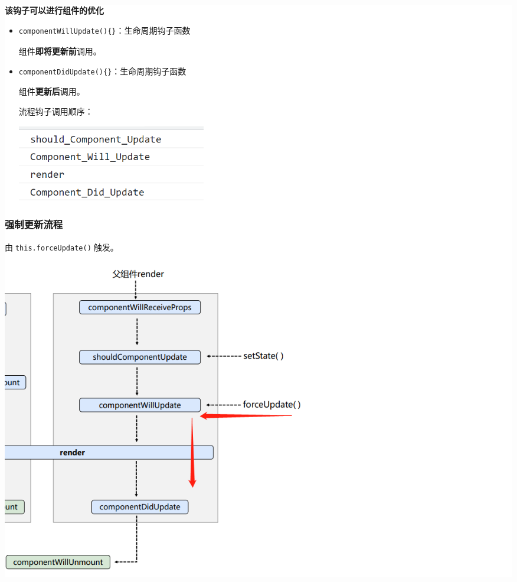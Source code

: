   **该钩子可以进行组件的优化**

- `componentWillUpdate(){}`：生命周期钩子函数

  组件**即将更新前**调用。

- `componentDidUpdate(){}`：生命周期钩子函数

  组件**更新后**调用。

  流程钩子调用顺序：

  <img src="../../../../.vuepress/public/assets/images/coding-more/react/base/image-20220218212738245.png" alt="image-20220218212738245" style="zoom:67%;" />

### 强制更新流程

由 `this.forceUpdate()` 触发。

<img src="../../../../.vuepress/public/assets/images/coding-more/react/base/image-20220218214950739.png" alt="image-20220218214950739" style="zoom: 80%;" />

